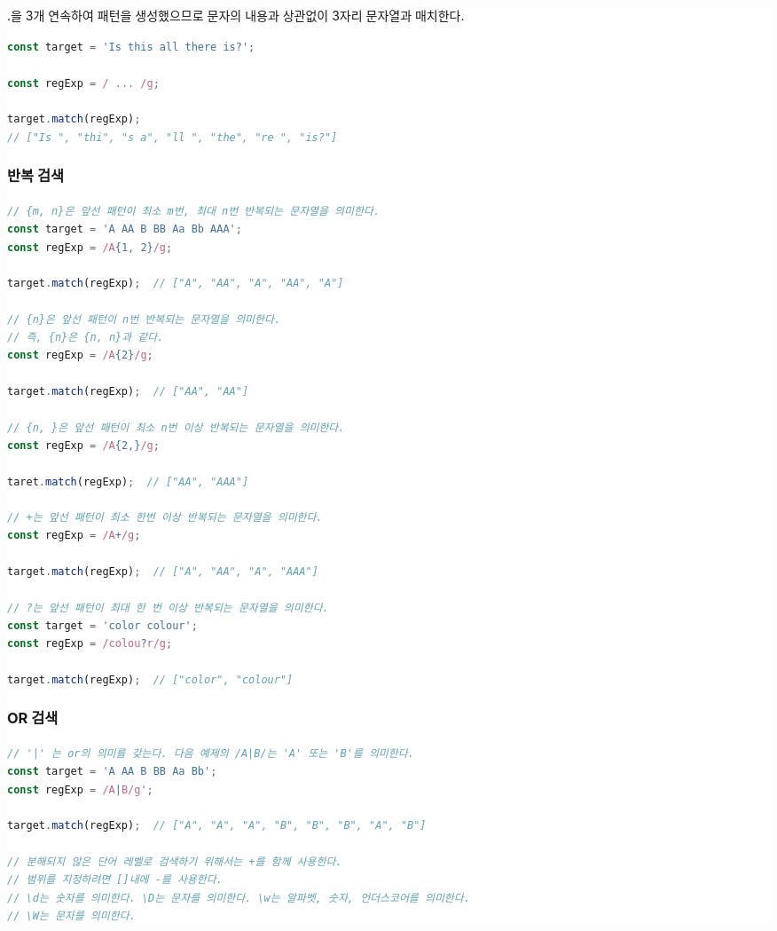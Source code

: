 .을 3개 연속하여 패턴을 생성했으므로 문자의 내용과 상관없이 3자리 문자열과 매치한다.

```jsx
const target = 'Is this all there is?';

const regExp = / ... /g;

target.match(regExp);
// ["Is ", "thi", "s a", "ll ", "the", "re ", "is?"]
```

### 반복 검색

```jsx
// {m, n}은 앞선 패턴이 최소 m번, 최대 n번 반복되는 문자열을 의미한다.
const target = 'A AA B BB Aa Bb AAA';
const regExp = /A{1, 2}/g;

target.match(regExp);  // ["A", "AA", "A", "AA", "A"]

// {n}은 앞선 패턴이 n번 반복되는 문자열을 의미한다.
// 즉, {n}은 {n, n}과 같다.
const regExp = /A{2}/g;

target.match(regExp);  // ["AA", "AA"]

// {n, }은 앞선 패턴이 최소 n번 이상 반복되는 문자열을 의미한다.
const regExp = /A{2,}/g;

taret.match(regExp);  // ["AA", "AAA"]

// +는 앞선 패턴이 최소 한번 이상 반복되는 문자열을 의미한다.
const regExp = /A+/g;

target.match(regExp);  // ["A", "AA", "A", "AAA"]

// ?는 앞선 패턴이 최대 한 번 이상 반복되는 문자열을 의미한다.
const target = 'color colour';
const regExp = /colou?r/g;

target.match(regExp);  // ["color", "colour"]
```

### OR 검색

```jsx
// '|' 는 or의 의미를 갖는다. 다음 예제의 /A|B/는 'A' 또는 'B'를 의미한다.
const target = 'A AA B BB Aa Bb';
const regExp = /A|B/g';

target.match(regExp);  // ["A", "A", "A", "B", "B", "B", "A", "B"]

// 분해되지 않은 단어 레벨로 검색하기 위해서는 +를 함께 사용한다.
// 범위를 지정하려면 []내에 -를 사용한다.
// \d는 숫자를 의미한다. \D는 문자를 의미한다. \w는 알파벳, 숫자, 언더스코어를 의미한다.
// \W는 문자를 의미한다.
```
